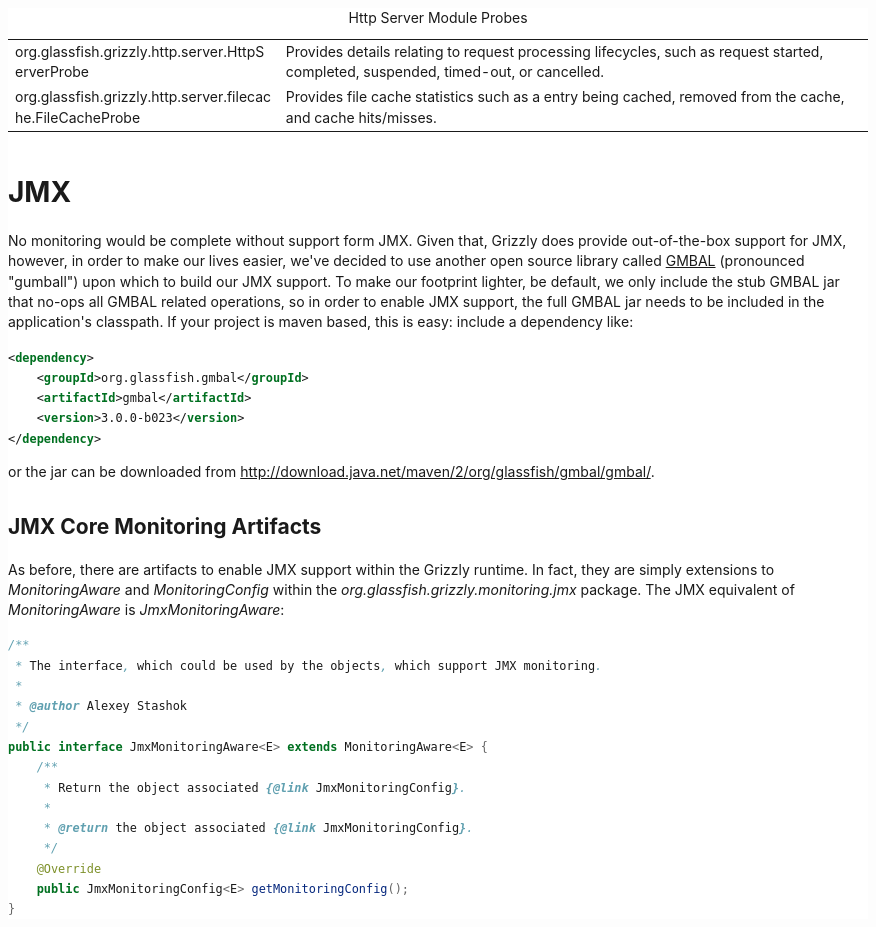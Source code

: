 <table>
<caption>Http Server Module Probes</caption>
<tbody>
<tr class="odd">
<td align="left">org.glassfish.grizzly.http.server.HttpServerProbe</td>
<td align="left">Provides details relating to request processing lifecycles, such as request started, completed, suspended, timed-out, or cancelled.</td>
</tr>
<tr class="even">
<td align="left">org.glassfish.grizzly.http.server.filecache.FileCacheProbe</td>
<td align="left">Provides file cache statistics such as a entry being cached, removed from the cache, and cache hits/misses.</td>
</tr>
</tbody>
</table>

JMX
===

No monitoring would be complete without support form JMX. Given that,
Grizzly does provide out-of-the-box support for JMX, however, in order
to make our lives easier, we've decided to use another open source
library called [GMBAL](http://kenai.com/projects/gmbal/pages/Home)
(pronounced "gumball") upon which to build our JMX support. To make our
footprint lighter, be default, we only include the stub GMBAL jar that
no-ops all GMBAL related operations, so in order to enable JMX support,
the full GMBAL jar needs to be included in the application's classpath.
If your project is maven based, this is easy: include a dependency like:

```xml
<dependency>
    <groupId>org.glassfish.gmbal</groupId>
    <artifactId>gmbal</artifactId>
    <version>3.0.0-b023</version>
</dependency>
```

or the jar can be downloaded from
<http://download.java.net/maven/2/org/glassfish/gmbal/gmbal/>.

JMX Core Monitoring Artifacts
-----------------------------

As before, there are artifacts to enable JMX support within the Grizzly
runtime. In fact, they are simply extensions to *MonitoringAware* and
*MonitoringConfig* within the *org.glassfish.grizzly.monitoring.jmx*
package. The JMX equivalent of *MonitoringAware* is
*JmxMonitoringAware*:

```java
/**
 * The interface, which could be used by the objects, which support JMX monitoring.
 *
 * @author Alexey Stashok
 */
public interface JmxMonitoringAware<E> extends MonitoringAware<E> {
    /**
     * Return the object associated {@link JmxMonitoringConfig}.
     *
     * @return the object associated {@link JmxMonitoringConfig}.
     */
    @Override
    public JmxMonitoringConfig<E> getMonitoringConfig();
}
```
